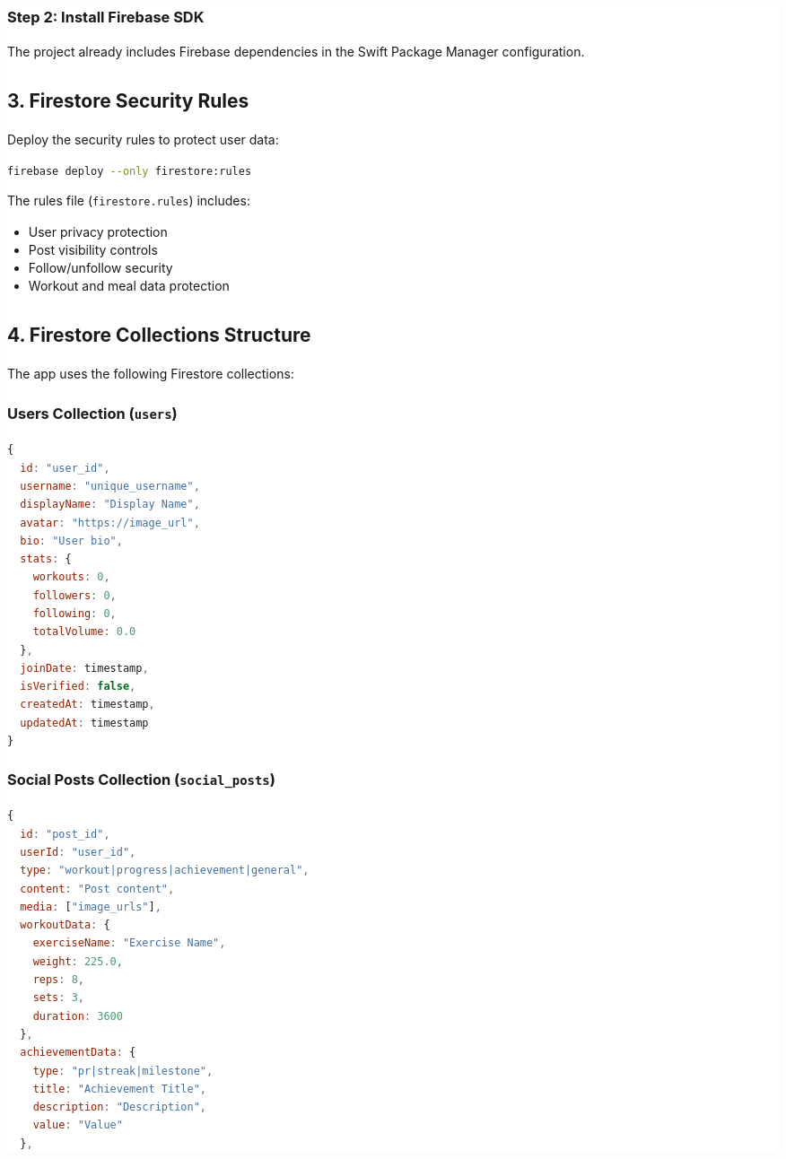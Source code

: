 ### Step 2: Install Firebase SDK

The project already includes Firebase dependencies in the Swift Package Manager configuration.

## 3. Firestore Security Rules

Deploy the security rules to protect user data:

```bash
firebase deploy --only firestore:rules
```

The rules file (`firestore.rules`) includes:
- User privacy protection
- Post visibility controls
- Follow/unfollow security
- Workout and meal data protection

## 4. Firestore Collections Structure

The app uses the following Firestore collections:

### Users Collection (`users`)
```javascript
{
  id: "user_id",
  username: "unique_username",
  displayName: "Display Name",
  avatar: "https://image_url",
  bio: "User bio",
  stats: {
    workouts: 0,
    followers: 0,
    following: 0,
    totalVolume: 0.0
  },
  joinDate: timestamp,
  isVerified: false,
  createdAt: timestamp,
  updatedAt: timestamp
}
```

### Social Posts Collection (`social_posts`)
```javascript
{
  id: "post_id",
  userId: "user_id",
  type: "workout|progress|achievement|general",
  content: "Post content",
  media: ["image_urls"],
  workoutData: {
    exerciseName: "Exercise Name",
    weight: 225.0,
    reps: 8,
    sets: 3,
    duration: 3600
  },
  achievementData: {
    type: "pr|streak|milestone",
    title: "Achievement Title",
    description: "Description",
    value: "Value"
  },
```
